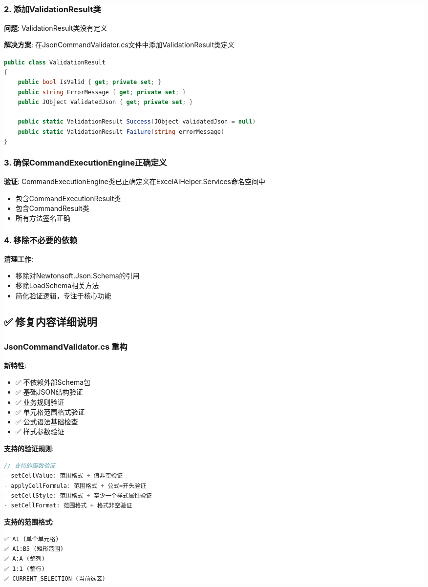 ### 2. 添加ValidationResult类
**问题**: ValidationResult类没有定义

**解决方案**: 在JsonCommandValidator.cs文件中添加ValidationResult类定义
```csharp
public class ValidationResult
{
    public bool IsValid { get; private set; }
    public string ErrorMessage { get; private set; }
    public JObject ValidatedJson { get; private set; }
    
    public static ValidationResult Success(JObject validatedJson = null)
    public static ValidationResult Failure(string errorMessage)
}
```

### 3. 确保CommandExecutionEngine正确定义
**验证**: CommandExecutionEngine类已正确定义在ExcelAIHelper.Services命名空间中
- 包含CommandExecutionResult类
- 包含CommandResult类
- 所有方法签名正确

### 4. 移除不必要的依赖
**清理工作**:
- 移除对Newtonsoft.Json.Schema的引用
- 移除LoadSchema相关方法
- 简化验证逻辑，专注于核心功能

## ✅ 修复内容详细说明

### JsonCommandValidator.cs 重构
**新特性**:
- ✅ 不依赖外部Schema包
- ✅ 基础JSON结构验证
- ✅ 业务规则验证
- ✅ 单元格范围格式验证
- ✅ 公式语法基础检查
- ✅ 样式参数验证

**支持的验证规则**:
```csharp
// 支持的函数验证
- setCellValue: 范围格式 + 值非空验证
- applyCellFormula: 范围格式 + 公式=开头验证
- setCellStyle: 范围格式 + 至少一个样式属性验证
- setCellFormat: 范围格式 + 格式非空验证
```

**支持的范围格式**:
```
✅ A1 (单个单元格)
✅ A1:B5 (矩形范围)
✅ A:A (整列)
✅ 1:1 (整行)
✅ CURRENT_SELECTION (当前选区)
```
